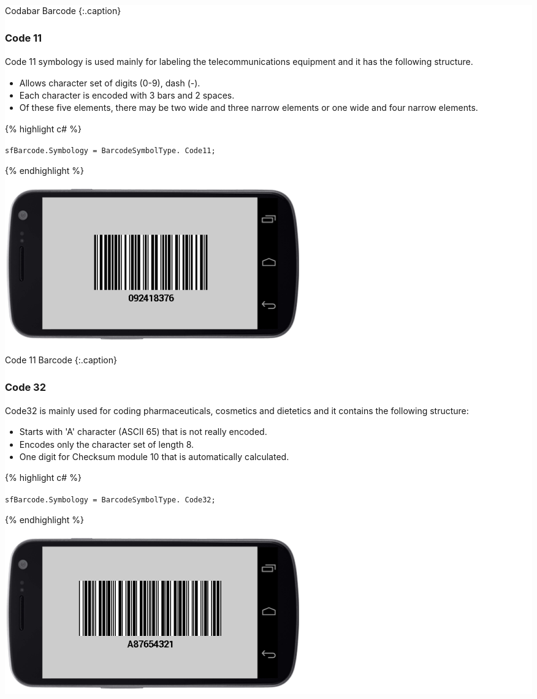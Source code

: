 Codabar Barcode
{:.caption}

### Code 11

Code 11 symbology is used mainly for labeling the telecommunications equipment and it has the following structure.

* Allows character set of digits (0-9), dash (-). 
* Each character is encoded with 3 bars and 2 spaces. 
* Of these five elements, there may be two wide and three narrow elements or one wide and four narrow elements.

{% highlight c# %}

    sfBarcode.Symbology = BarcodeSymbolType. Code11;

{% endhighlight %}

![](Supported-Symbologies_images/Supported-Symbologies_img2.png)   
                      
Code 11 Barcode
{:.caption}

### Code 32

Code32 is mainly used for coding pharmaceuticals, cosmetics and dietetics and it contains the following structure:

* Starts with 'A' character (ASCII 65) that is not really encoded.
* Encodes only the character set of length 8.
* One digit for Checksum module 10 that is automatically calculated.

{% highlight c# %}

    sfBarcode.Symbology = BarcodeSymbolType. Code32;

{% endhighlight %}

![](Supported-Symbologies_images/Supported-Symbologies_img3.png) 
                        